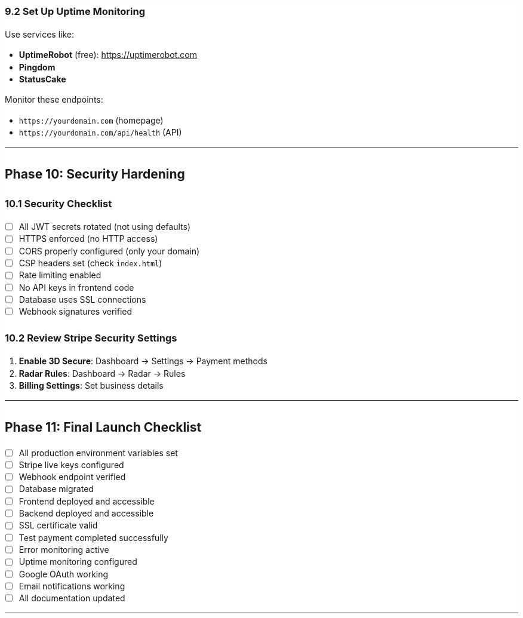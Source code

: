 ### 9.2 Set Up Uptime Monitoring

Use services like:
- **UptimeRobot** (free): https://uptimerobot.com
- **Pingdom**
- **StatusCake**

Monitor these endpoints:
- `https://yourdomain.com` (homepage)
- `https://yourdomain.com/api/health` (API)

---

## Phase 10: Security Hardening

### 10.1 Security Checklist

- [ ] All JWT secrets rotated (not using defaults)
- [ ] HTTPS enforced (no HTTP access)
- [ ] CORS properly configured (only your domain)
- [ ] CSP headers set (check `index.html`)
- [ ] Rate limiting enabled
- [ ] No API keys in frontend code
- [ ] Database uses SSL connections
- [ ] Webhook signatures verified

### 10.2 Review Stripe Security Settings

1. **Enable 3D Secure**: Dashboard → Settings → Payment methods
2. **Radar Rules**: Dashboard → Radar → Rules
3. **Billing Settings**: Set business details

---

## Phase 11: Final Launch Checklist

- [ ] All production environment variables set
- [ ] Stripe live keys configured
- [ ] Webhook endpoint verified
- [ ] Database migrated
- [ ] Frontend deployed and accessible
- [ ] Backend deployed and accessible
- [ ] SSL certificate valid
- [ ] Test payment completed successfully
- [ ] Error monitoring active
- [ ] Uptime monitoring configured
- [ ] Google OAuth working
- [ ] Email notifications working
- [ ] All documentation updated

---
